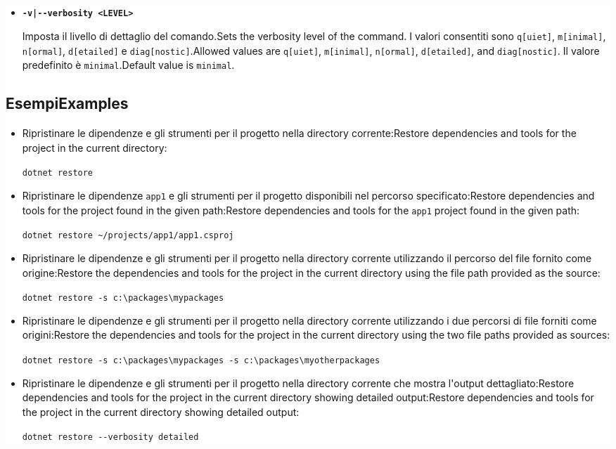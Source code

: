 - **`-v|--verbosity <LEVEL>`**

  <span data-ttu-id="3fb6c-172">Imposta il livello di dettaglio del comando.</span><span class="sxs-lookup"><span data-stu-id="3fb6c-172">Sets the verbosity level of the command.</span></span> <span data-ttu-id="3fb6c-173">I valori consentiti sono `q[uiet]`, `m[inimal]`, `n[ormal]`, `d[etailed]` e `diag[nostic]`.</span><span class="sxs-lookup"><span data-stu-id="3fb6c-173">Allowed values are `q[uiet]`, `m[inimal]`, `n[ormal]`, `d[etailed]`, and `diag[nostic]`.</span></span> <span data-ttu-id="3fb6c-174">Il valore predefinito è `minimal`.</span><span class="sxs-lookup"><span data-stu-id="3fb6c-174">Default value is `minimal`.</span></span>

## <a name="examples"></a><span data-ttu-id="3fb6c-175">Esempi</span><span class="sxs-lookup"><span data-stu-id="3fb6c-175">Examples</span></span>

- <span data-ttu-id="3fb6c-176">Ripristinare le dipendenze e gli strumenti per il progetto nella directory corrente:</span><span class="sxs-lookup"><span data-stu-id="3fb6c-176">Restore dependencies and tools for the project in the current directory:</span></span>

  ```dotnetcli
  dotnet restore
  ```

- <span data-ttu-id="3fb6c-177">Ripristinare le dipendenze `app1` e gli strumenti per il progetto disponibili nel percorso specificato:Restore dependencies and tools for the project found in the given path:</span><span class="sxs-lookup"><span data-stu-id="3fb6c-177">Restore dependencies and tools for the `app1` project found in the   given path:</span></span>

  ```dotnetcli
  dotnet restore ~/projects/app1/app1.csproj
  ```

- <span data-ttu-id="3fb6c-178">Ripristinare le dipendenze e gli strumenti per il progetto nella directory corrente utilizzando il percorso del file fornito come origine:</span><span class="sxs-lookup"><span data-stu-id="3fb6c-178">Restore the dependencies and tools for the project in the current   directory using the file path provided as the source:</span></span>

  ```dotnetcli
  dotnet restore -s c:\packages\mypackages
  ```

- <span data-ttu-id="3fb6c-179">Ripristinare le dipendenze e gli strumenti per il progetto nella directory corrente utilizzando i due percorsi di file forniti come origini:</span><span class="sxs-lookup"><span data-stu-id="3fb6c-179">Restore the dependencies and tools for the project in the current   directory using the two file paths provided as sources:</span></span>

  ```dotnetcli
  dotnet restore -s c:\packages\mypackages -s c:\packages\myotherpackages
  ```

- <span data-ttu-id="3fb6c-180">Ripristinare le dipendenze e gli strumenti per il progetto nella directory corrente che mostra l'output dettagliato:Restore dependencies and tools for the project in the current directory showing detailed output:</span><span class="sxs-lookup"><span data-stu-id="3fb6c-180">Restore dependencies and tools for the project in the current directory   showing detailed output:</span></span>

  ```dotnetcli
  dotnet restore --verbosity detailed
  ```
